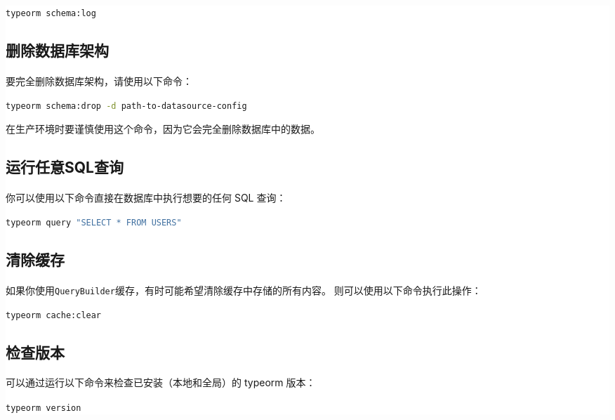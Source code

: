 ```bash
typeorm schema:log
```

## 删除数据库架构

要完全删除数据库架构，请使用以下命令：

```bash
typeorm schema:drop -d path-to-datasource-config
```

在生产环境时要谨慎使用这个命令，因为它会完全删除数据库中的数据。

## 运行任意SQL查询

你可以使用以下命令直接在数据库中执行想要的任何 SQL 查询：

```bash
typeorm query "SELECT * FROM USERS"
```

## 清除缓存

如果你使用`QueryBuilder`缓存，有时可能希望清除缓存中存储的所有内容。
则可以使用以下命令执行此操作：

```bash
typeorm cache:clear
```

## 检查版本

可以通过运行以下命令来检查已安装（本地和全局）的 typeorm 版本：

```bash
typeorm version
```
